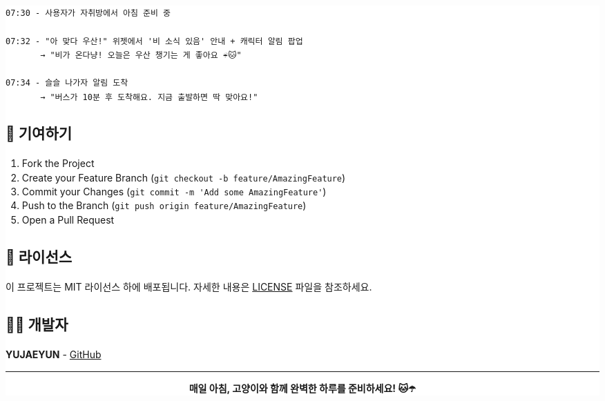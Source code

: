 ```
07:30 - 사용자가 자취방에서 아침 준비 중

07:32 - "아 맞다 우산!" 위젯에서 '비 소식 있음' 안내 + 캐릭터 알림 팝업
       → "비가 온다냥! 오늘은 우산 챙기는 게 좋아요 ☔️🐱"

07:34 - 슬슬 나가자 알림 도착  
       → "버스가 10분 후 도착해요. 지금 출발하면 딱 맞아요!"
```

## 🤝 기여하기

1. Fork the Project
2. Create your Feature Branch (`git checkout -b feature/AmazingFeature`)
3. Commit your Changes (`git commit -m 'Add some AmazingFeature'`)
4. Push to the Branch (`git push origin feature/AmazingFeature`)
5. Open a Pull Request

## 📄 라이선스

이 프로젝트는 MIT 라이선스 하에 배포됩니다. 자세한 내용은 [LICENSE](LICENSE) 파일을 참조하세요.

## 👨‍💻 개발자

**YUJAEYUN** - [GitHub](https://github.com/YUJAEYUN)

---

<div align="center">
  <strong>매일 아침, 고양이와 함께 완벽한 하루를 준비하세요! 🐱☂️</strong>
</div>
